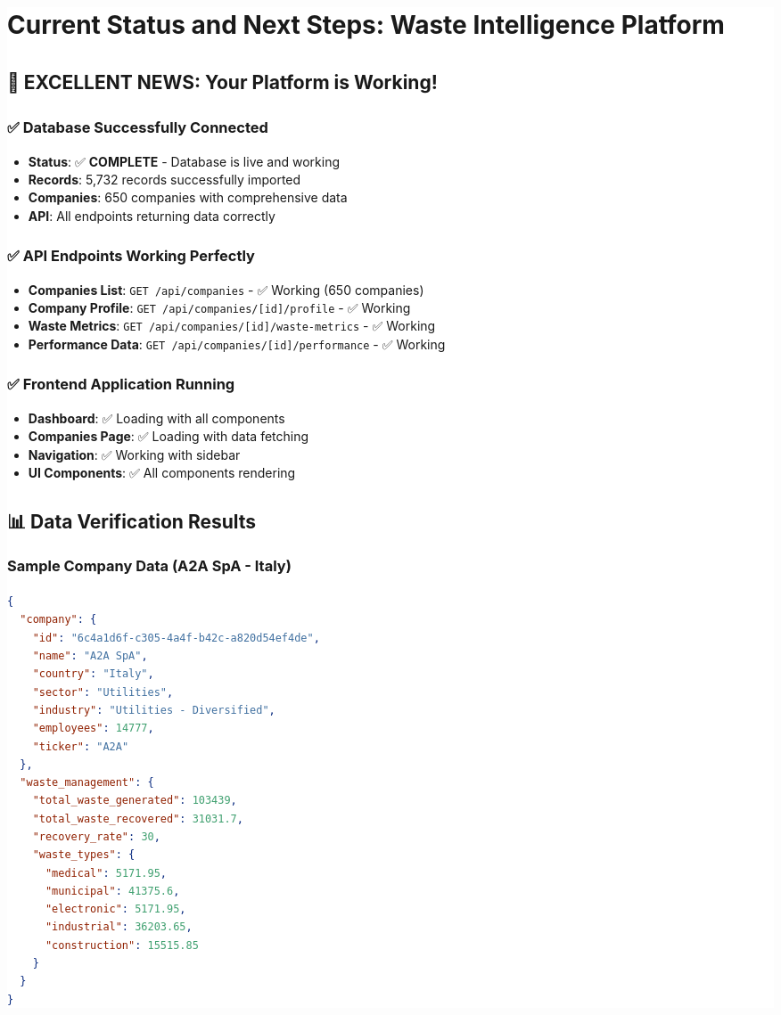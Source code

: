 # Current Status and Next Steps: Waste Intelligence Platform

## 🎉 **EXCELLENT NEWS: Your Platform is Working!**

### ✅ **Database Successfully Connected**
- **Status**: ✅ **COMPLETE** - Database is live and working
- **Records**: 5,732 records successfully imported
- **Companies**: 650 companies with comprehensive data
- **API**: All endpoints returning data correctly

### ✅ **API Endpoints Working Perfectly**
- **Companies List**: `GET /api/companies` - ✅ Working (650 companies)
- **Company Profile**: `GET /api/companies/[id]/profile` - ✅ Working
- **Waste Metrics**: `GET /api/companies/[id]/waste-metrics` - ✅ Working
- **Performance Data**: `GET /api/companies/[id]/performance` - ✅ Working

### ✅ **Frontend Application Running**
- **Dashboard**: ✅ Loading with all components
- **Companies Page**: ✅ Loading with data fetching
- **Navigation**: ✅ Working with sidebar
- **UI Components**: ✅ All components rendering

## 📊 **Data Verification Results**

### Sample Company Data (A2A SpA - Italy)
```json
{
  "company": {
    "id": "6c4a1d6f-c305-4a4f-b42c-a820d54ef4de",
    "name": "A2A SpA",
    "country": "Italy",
    "sector": "Utilities",
    "industry": "Utilities - Diversified",
    "employees": 14777,
    "ticker": "A2A"
  },
  "waste_management": {
    "total_waste_generated": 103439,
    "total_waste_recovered": 31031.7,
    "recovery_rate": 30,
    "waste_types": {
      "medical": 5171.95,
      "municipal": 41375.6,
      "electronic": 5171.95,
      "industrial": 36203.65,
      "construction": 15515.85
    }
  }
}
```
